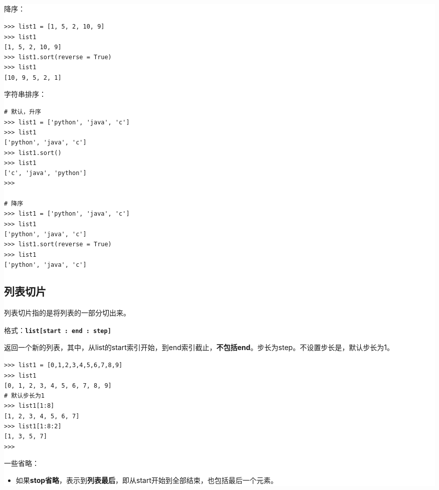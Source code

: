 降序：

```
>>> list1 = [1, 5, 2, 10, 9]
>>> list1
[1, 5, 2, 10, 9]
>>> list1.sort(reverse = True)
>>> list1
[10, 9, 5, 2, 1]
```

字符串排序：

```
# 默认，升序
>>> list1 = ['python', 'java', 'c']
>>> list1
['python', 'java', 'c']
>>> list1.sort()
>>> list1
['c', 'java', 'python']
>>> 

# 降序
>>> list1 = ['python', 'java', 'c']
>>> list1
['python', 'java', 'c']
>>> list1.sort(reverse = True)
>>> list1
['python', 'java', 'c']
```

## 列表切片

列表切片指的是将列表的一部分切出来。

格式：**`list[start : end : step]`**

返回一个新的列表，其中，从list的start索引开始，到end索引截止，**不包括end**。步长为step。不设置步长是，默认步长为1。

```
>>> list1 = [0,1,2,3,4,5,6,7,8,9]
>>> list1
[0, 1, 2, 3, 4, 5, 6, 7, 8, 9]
# 默认步长为1
>>> list1[1:8]
[1, 2, 3, 4, 5, 6, 7]
>>> list1[1:8:2]
[1, 3, 5, 7]
>>>
```

一些省略：

- 如果**stop省略**，表示到**列表最后**，即从start开始到全部结束，也包括最后一个元素。
